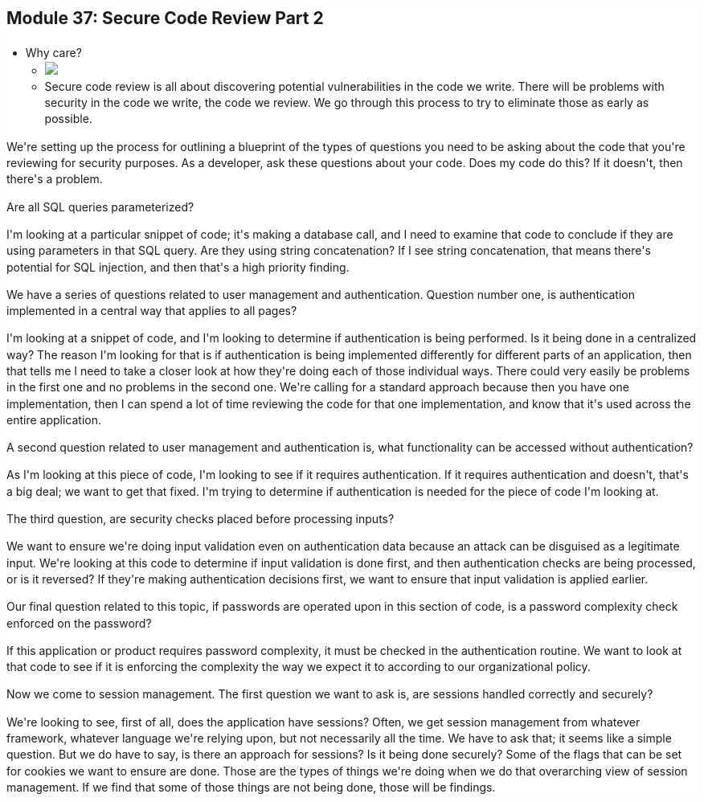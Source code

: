 
## Module 37: Secure Code Review Part 2
- Why care?
  - ![](/assets/images/2022-05-04-20-14-06.png)
  - Secure code review is all about discovering potential vulnerabilities in the code we write. There will be problems with security in the code we write, the code we review. We go through this process to try to eliminate those as early as possible.

We're setting up the process for outlining a blueprint of the types of questions you need to be asking about the code that you're reviewing for security purposes. As a developer, ask these questions about your code. Does my code do this? If it doesn't, then there's a problem.


Are all SQL queries parameterized?

I'm looking at a particular snippet of code; it's making a database call, and I need to examine that code to conclude if they are using parameters in that SQL query. Are they using string concatenation? If I see string concatenation, that means there's potential for SQL injection, and then that's a high priority finding.


We have a series of questions related to user management and authentication. Question number one, is authentication implemented in a central way that applies to all pages?

I'm looking at a snippet of code, and I'm looking to determine if authentication is being performed. Is it being done in a centralized way? The reason I'm looking for that is if authentication is being implemented differently for different parts of an application, then that tells me I need to take a closer look at how they're doing each of those individual ways. There could very easily be problems in the first one and no problems in the second one. We're calling for a standard approach because then you have one implementation, then I can spend a lot of time reviewing the code for that one implementation, and know that it's used across the entire application.

A second question related to user management and authentication is, what functionality can be accessed without authentication?

As I'm looking at this piece of code, I'm looking to see if it requires authentication. If it requires authentication and doesn't, that's a big deal; we want to get that fixed. I'm trying to determine if authentication is needed for the piece of code I'm looking at.

The third question, are security checks placed before processing inputs?

We want to ensure we're doing input validation even on authentication data because an attack can be disguised as a legitimate input. We're looking at this code to determine if input validation is done first, and then authentication checks are being processed, or is it reversed? If they're making authentication decisions first, we want to ensure that input validation is applied earlier.

Our final question related to this topic, if passwords are operated upon in this section of code, is a password complexity check enforced on the password?

If this application or product requires password complexity, it must be checked in the authentication routine. We want to look at that code to see if it is enforcing the complexity the way we expect it to according to our organizational policy.


Now we come to session management. The first question we want to ask is, are sessions handled correctly and securely?

We're looking to see, first of all, does the application have sessions? Often, we get session management from whatever framework, whatever language we're relying upon, but not necessarily all the time. We have to ask that; it seems like a simple question. But we do have to say, is there an approach for sessions? Is it being done securely? Some of the flags that can be set for cookies we want to ensure are done. Those are the types of things we're doing when we do that overarching view of session management. If we find that some of those things are not being done, those will be findings.

